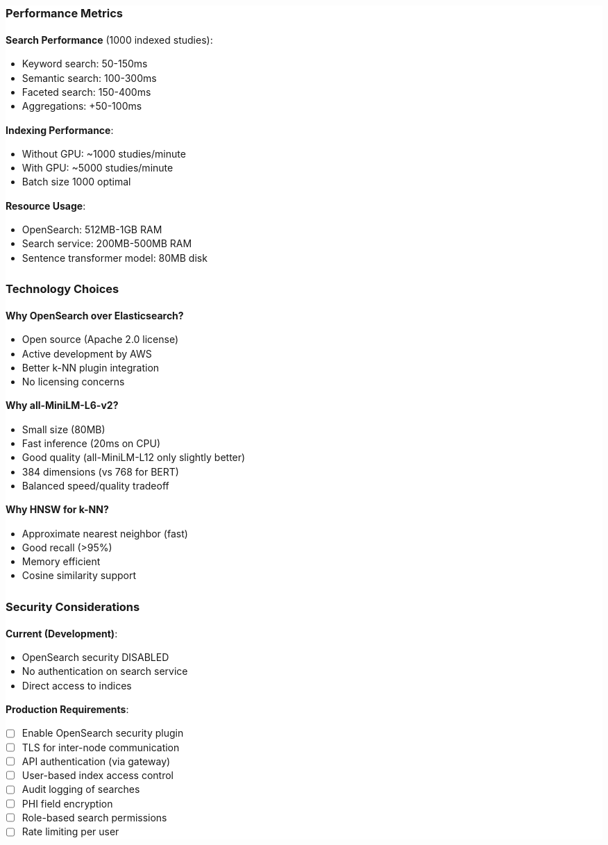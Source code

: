 ### Performance Metrics

**Search Performance** (1000 indexed studies):
- Keyword search: 50-150ms
- Semantic search: 100-300ms
- Faceted search: 150-400ms
- Aggregations: +50-100ms

**Indexing Performance**:
- Without GPU: ~1000 studies/minute
- With GPU: ~5000 studies/minute
- Batch size 1000 optimal

**Resource Usage**:
- OpenSearch: 512MB-1GB RAM
- Search service: 200MB-500MB RAM
- Sentence transformer model: 80MB disk

### Technology Choices

**Why OpenSearch over Elasticsearch?**
- Open source (Apache 2.0 license)
- Active development by AWS
- Better k-NN plugin integration
- No licensing concerns

**Why all-MiniLM-L6-v2?**
- Small size (80MB)
- Fast inference (20ms on CPU)
- Good quality (all-MiniLM-L12 only slightly better)
- 384 dimensions (vs 768 for BERT)
- Balanced speed/quality tradeoff

**Why HNSW for k-NN?**
- Approximate nearest neighbor (fast)
- Good recall (>95%)
- Memory efficient
- Cosine similarity support

### Security Considerations

**Current (Development)**:
- OpenSearch security DISABLED
- No authentication on search service
- Direct access to indices

**Production Requirements**:
- [ ] Enable OpenSearch security plugin
- [ ] TLS for inter-node communication
- [ ] API authentication (via gateway)
- [ ] User-based index access control
- [ ] Audit logging of searches
- [ ] PHI field encryption
- [ ] Role-based search permissions
- [ ] Rate limiting per user
